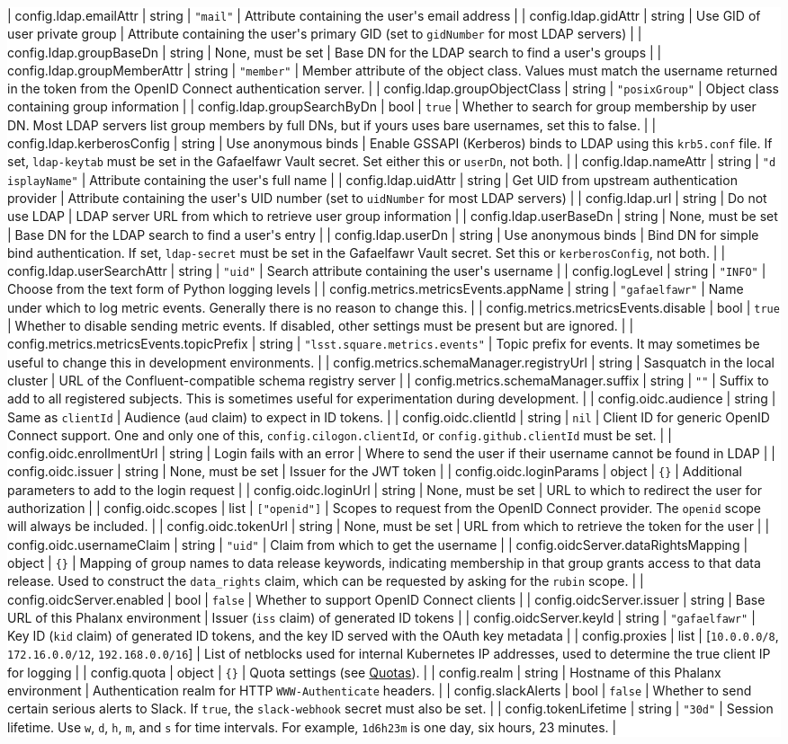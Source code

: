 | config.ldap.emailAttr | string | `"mail"` | Attribute containing the user's email address |
| config.ldap.gidAttr | string | Use GID of user private group | Attribute containing the user's primary GID (set to `gidNumber` for most LDAP servers) |
| config.ldap.groupBaseDn | string | None, must be set | Base DN for the LDAP search to find a user's groups |
| config.ldap.groupMemberAttr | string | `"member"` | Member attribute of the object class. Values must match the username returned in the token from the OpenID Connect authentication server. |
| config.ldap.groupObjectClass | string | `"posixGroup"` | Object class containing group information |
| config.ldap.groupSearchByDn | bool | `true` | Whether to search for group membership by user DN. Most LDAP servers list group members by full DNs, but if yours uses bare usernames, set this to false. |
| config.ldap.kerberosConfig | string | Use anonymous binds | Enable GSSAPI (Kerberos) binds to LDAP using this `krb5.conf` file. If set, `ldap-keytab` must be set in the Gafaelfawr Vault secret. Set either this or `userDn`, not both. |
| config.ldap.nameAttr | string | `"displayName"` | Attribute containing the user's full name |
| config.ldap.uidAttr | string | Get UID from upstream authentication provider | Attribute containing the user's UID number (set to `uidNumber` for most LDAP servers) |
| config.ldap.url | string | Do not use LDAP | LDAP server URL from which to retrieve user group information |
| config.ldap.userBaseDn | string | None, must be set | Base DN for the LDAP search to find a user's entry |
| config.ldap.userDn | string | Use anonymous binds | Bind DN for simple bind authentication. If set, `ldap-secret` must be set in the Gafaelfawr Vault secret. Set this or `kerberosConfig`, not both. |
| config.ldap.userSearchAttr | string | `"uid"` | Search attribute containing the user's username |
| config.logLevel | string | `"INFO"` | Choose from the text form of Python logging levels |
| config.metrics.metricsEvents.appName | string | `"gafaelfawr"` | Name under which to log metric events. Generally there is no reason to change this. |
| config.metrics.metricsEvents.disable | bool | `true` | Whether to disable sending metric events. If disabled, other settings must be present but are ignored. |
| config.metrics.metricsEvents.topicPrefix | string | `"lsst.square.metrics.events"` | Topic prefix for events. It may sometimes be useful to change this in development environments. |
| config.metrics.schemaManager.registryUrl | string | Sasquatch in the local cluster | URL of the Confluent-compatible schema registry server |
| config.metrics.schemaManager.suffix | string | `""` | Suffix to add to all registered subjects. This is sometimes useful for experimentation during development. |
| config.oidc.audience | string | Same as `clientId` | Audience (`aud` claim) to expect in ID tokens. |
| config.oidc.clientId | string | `nil` | Client ID for generic OpenID Connect support. One and only one of this, `config.cilogon.clientId`, or `config.github.clientId` must be set. |
| config.oidc.enrollmentUrl | string | Login fails with an error | Where to send the user if their username cannot be found in LDAP |
| config.oidc.issuer | string | None, must be set | Issuer for the JWT token |
| config.oidc.loginParams | object | `{}` | Additional parameters to add to the login request |
| config.oidc.loginUrl | string | None, must be set | URL to which to redirect the user for authorization |
| config.oidc.scopes | list | `["openid"]` | Scopes to request from the OpenID Connect provider. The `openid` scope will always be included. |
| config.oidc.tokenUrl | string | None, must be set | URL from which to retrieve the token for the user |
| config.oidc.usernameClaim | string | `"uid"` | Claim from which to get the username |
| config.oidcServer.dataRightsMapping | object | `{}` | Mapping of group names to data release keywords, indicating membership in that group grants access to that data release. Used to construct the `data_rights` claim, which can be requested by asking for the `rubin` scope. |
| config.oidcServer.enabled | bool | `false` | Whether to support OpenID Connect clients |
| config.oidcServer.issuer | string | Base URL of this Phalanx environment | Issuer (`iss` claim) of generated ID tokens |
| config.oidcServer.keyId | string | `"gafaelfawr"` | Key ID (`kid` claim) of generated ID tokens, and the key ID served with the OAuth key metadata |
| config.proxies | list | [`10.0.0.0/8`, `172.16.0.0/12`, `192.168.0.0/16`] | List of netblocks used for internal Kubernetes IP addresses, used to determine the true client IP for logging |
| config.quota | object | `{}` | Quota settings (see [Quotas](https://gafaelfawr.lsst.io/user-guide/helm.html#quotas)). |
| config.realm | string | Hostname of this Phalanx environment | Authentication realm for HTTP `WWW-Authenticate` headers. |
| config.slackAlerts | bool | `false` | Whether to send certain serious alerts to Slack. If `true`, the `slack-webhook` secret must also be set. |
| config.tokenLifetime | string | `"30d"` | Session lifetime. Use `w`, `d`, `h`, `m`, and `s` for time intervals. For example, `1d6h23m` is one day, six hours, 23 minutes. |